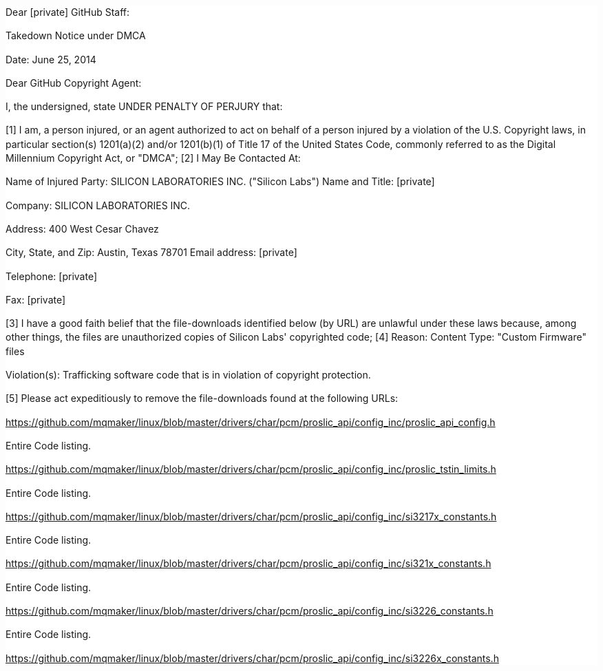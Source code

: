 Dear [private] GitHub Staff:

Takedown Notice under DMCA

Date: June 25, 2014

Dear GitHub Copyright Agent:

I, the undersigned, state UNDER PENALTY OF PERJURY that:

[1] I am, a person injured, or an agent authorized to act on behalf of a person injured by a violation of the U.S. Copyright laws, in particular section(s) 1201(a)(2) and/or 1201(b)(1) of Title 17 of the United States Code, commonly referred to as the Digital Millennium Copyright Act, or "DMCA"; [2] I May Be Contacted At:

Name of Injured Party: SILICON LABORATORIES INC. ("Silicon Labs") Name and Title: [private]

Company: SILICON LABORATORIES INC.

Address: 400 West Cesar Chavez

City, State, and Zip: Austin, Texas 78701 Email address: [private]

Telephone: [private]

Fax: [private]

[3] I have a good faith belief that the file-downloads identified below (by URL) are unlawful under these laws because, among other things, the files are unauthorized copies of Silicon Labs' copyrighted code; [4] Reason: Content Type: "Custom Firmware" files

Violation(s): Trafficking software code that is in violation of copyright protection.

[5] Please act expeditiously to remove the file-downloads found at the following URLs:

https://github.com/mqmaker/linux/blob/master/drivers/char/pcm/proslic_api/config_inc/proslic_api_config.h

Entire Code listing.

https://github.com/mqmaker/linux/blob/master/drivers/char/pcm/proslic_api/config_inc/proslic_tstin_limits.h

Entire Code listing.

https://github.com/mqmaker/linux/blob/master/drivers/char/pcm/proslic_api/config_inc/si3217x_constants.h

Entire Code listing.

https://github.com/mqmaker/linux/blob/master/drivers/char/pcm/proslic_api/config_inc/si321x_constants.h

Entire Code listing.

https://github.com/mqmaker/linux/blob/master/drivers/char/pcm/proslic_api/config_inc/si3226_constants.h

Entire Code listing.

https://github.com/mqmaker/linux/blob/master/drivers/char/pcm/proslic_api/config_inc/si3226x_constants.h
